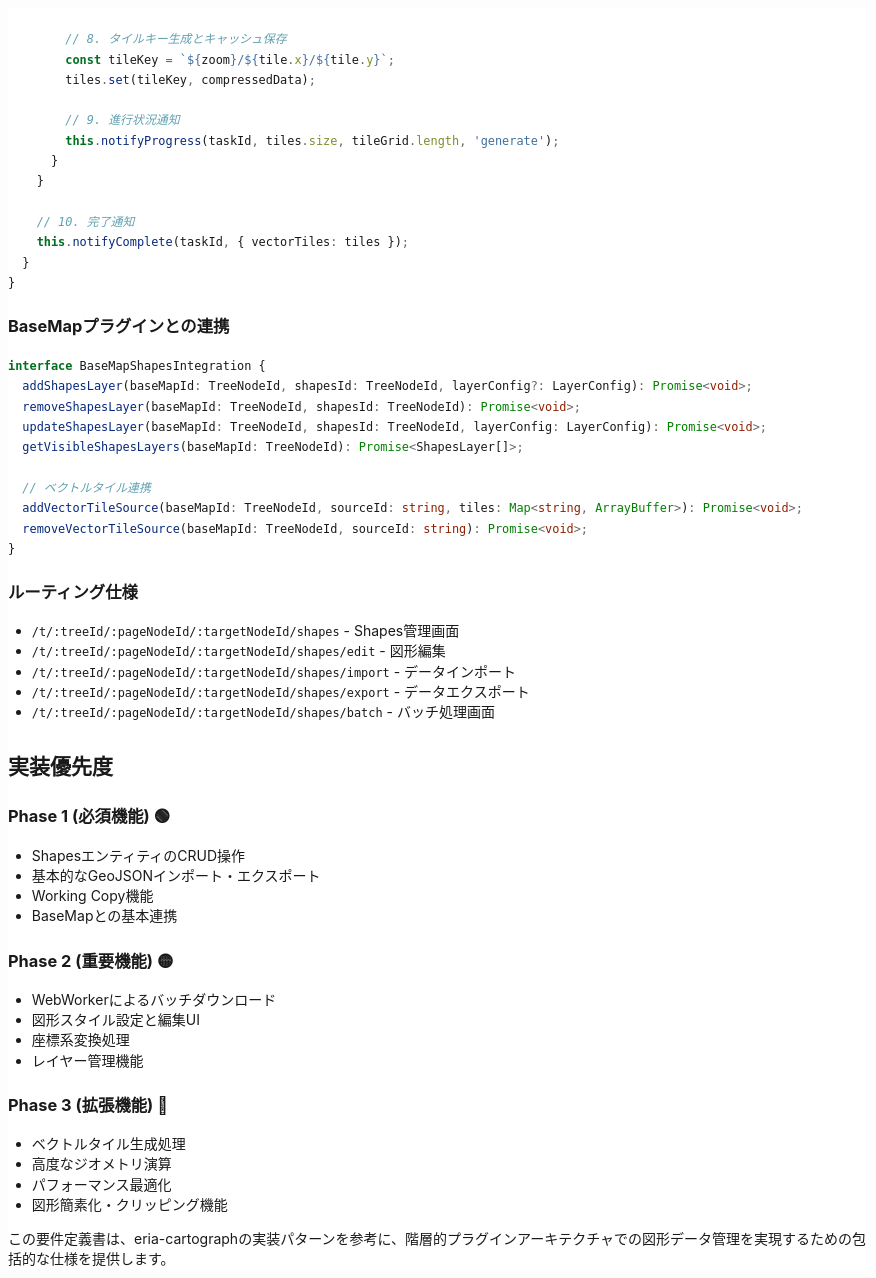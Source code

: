 ```typescript
        
        // 8. タイルキー生成とキャッシュ保存
        const tileKey = `${zoom}/${tile.x}/${tile.y}`;
        tiles.set(tileKey, compressedData);
        
        // 9. 進行状況通知
        this.notifyProgress(taskId, tiles.size, tileGrid.length, 'generate');
      }
    }
    
    // 10. 完了通知
    this.notifyComplete(taskId, { vectorTiles: tiles });
  }
}
```

### BaseMapプラグインとの連携

```typescript
interface BaseMapShapesIntegration {
  addShapesLayer(baseMapId: TreeNodeId, shapesId: TreeNodeId, layerConfig?: LayerConfig): Promise<void>;
  removeShapesLayer(baseMapId: TreeNodeId, shapesId: TreeNodeId): Promise<void>;
  updateShapesLayer(baseMapId: TreeNodeId, shapesId: TreeNodeId, layerConfig: LayerConfig): Promise<void>;
  getVisibleShapesLayers(baseMapId: TreeNodeId): Promise<ShapesLayer[]>;
  
  // ベクトルタイル連携
  addVectorTileSource(baseMapId: TreeNodeId, sourceId: string, tiles: Map<string, ArrayBuffer>): Promise<void>;
  removeVectorTileSource(baseMapId: TreeNodeId, sourceId: string): Promise<void>;
}
```

### ルーティング仕様

- `/t/:treeId/:pageNodeId/:targetNodeId/shapes` - Shapes管理画面
- `/t/:treeId/:pageNodeId/:targetNodeId/shapes/edit` - 図形編集
- `/t/:treeId/:pageNodeId/:targetNodeId/shapes/import` - データインポート
- `/t/:treeId/:pageNodeId/:targetNodeId/shapes/export` - データエクスポート
- `/t/:treeId/:pageNodeId/:targetNodeId/shapes/batch` - バッチ処理画面

## 実装優先度

### Phase 1 (必須機能) 🟢
- ShapesエンティティのCRUD操作
- 基本的なGeoJSONインポート・エクスポート
- Working Copy機能
- BaseMapとの基本連携

### Phase 2 (重要機能) 🟡
- WebWorkerによるバッチダウンロード
- 図形スタイル設定と編集UI
- 座標系変換処理
- レイヤー管理機能

### Phase 3 (拡張機能) 🔴
- ベクトルタイル生成処理
- 高度なジオメトリ演算
- パフォーマンス最適化
- 図形簡素化・クリッピング機能

この要件定義書は、eria-cartographの実装パターンを参考に、階層的プラグインアーキテクチャでの図形データ管理を実現するための包括的な仕様を提供します。